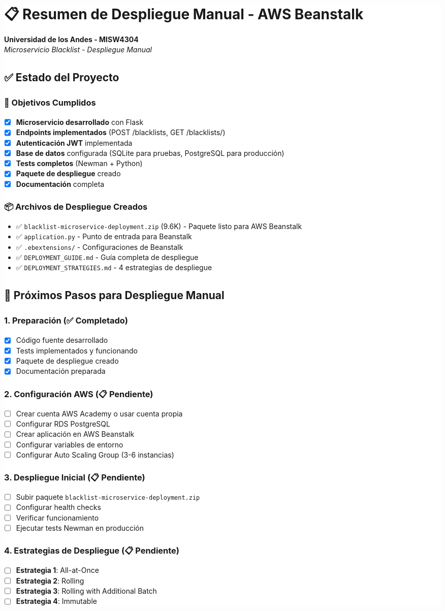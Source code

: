 # 📋 Resumen de Despliegue Manual - AWS Beanstalk

**Universidad de los Andes - MISW4304**  
*Microservicio Blacklist - Despliegue Manual*

## ✅ Estado del Proyecto

### 🎯 Objetivos Cumplidos
- [x] **Microservicio desarrollado** con Flask
- [x] **Endpoints implementados** (POST /blacklists, GET /blacklists/<email>)
- [x] **Autenticación JWT** implementada
- [x] **Base de datos** configurada (SQLite para pruebas, PostgreSQL para producción)
- [x] **Tests completos** (Newman + Python)
- [x] **Paquete de despliegue** creado
- [x] **Documentación** completa

### 📦 Archivos de Despliegue Creados
- ✅ `blacklist-microservice-deployment.zip` (9.6K) - Paquete listo para AWS Beanstalk
- ✅ `application.py` - Punto de entrada para Beanstalk
- ✅ `.ebextensions/` - Configuraciones de Beanstalk
- ✅ `DEPLOYMENT_GUIDE.md` - Guía completa de despliegue
- ✅ `DEPLOYMENT_STRATEGIES.md` - 4 estrategias de despliegue

## 🚀 Próximos Pasos para Despliegue Manual

### 1. Preparación (✅ Completado)
- [x] Código fuente desarrollado
- [x] Tests implementados y funcionando
- [x] Paquete de despliegue creado
- [x] Documentación preparada

### 2. Configuración AWS (📋 Pendiente)
- [ ] Crear cuenta AWS Academy o usar cuenta propia
- [ ] Configurar RDS PostgreSQL
- [ ] Crear aplicación en AWS Beanstalk
- [ ] Configurar variables de entorno
- [ ] Configurar Auto Scaling Group (3-6 instancias)

### 3. Despliegue Inicial (📋 Pendiente)
- [ ] Subir paquete `blacklist-microservice-deployment.zip`
- [ ] Configurar health checks
- [ ] Verificar funcionamiento
- [ ] Ejecutar tests Newman en producción

### 4. Estrategias de Despliegue (📋 Pendiente)
- [ ] **Estrategia 1**: All-at-Once
- [ ] **Estrategia 2**: Rolling
- [ ] **Estrategia 3**: Rolling with Additional Batch
- [ ] **Estrategia 4**: Immutable

